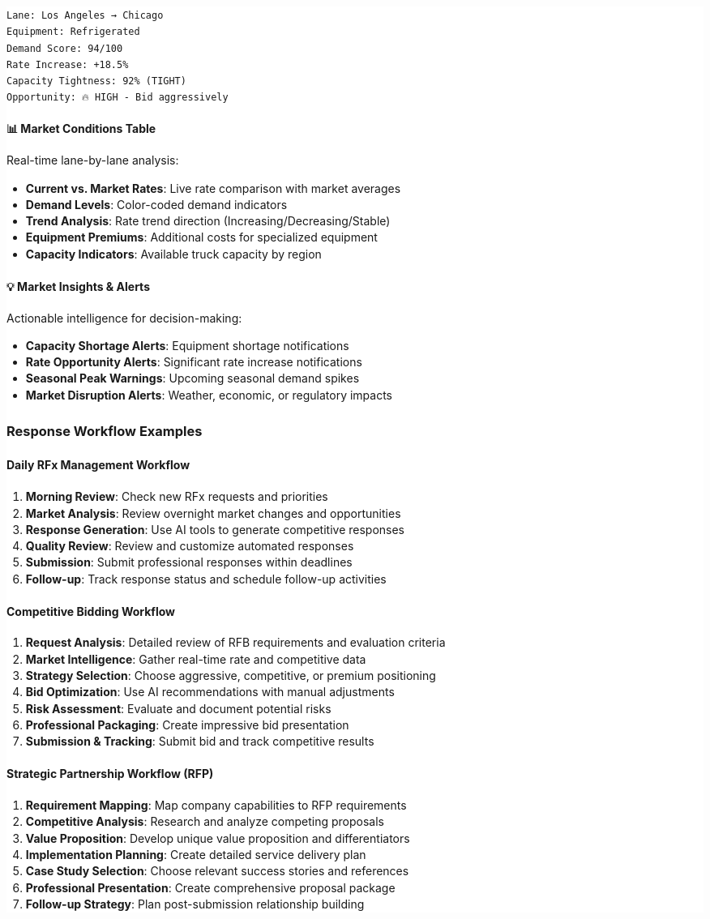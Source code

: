 ```
Lane: Los Angeles → Chicago
Equipment: Refrigerated
Demand Score: 94/100
Rate Increase: +18.5%
Capacity Tightness: 92% (TIGHT)
Opportunity: 🔥 HIGH - Bid aggressively
```

#### **📊 Market Conditions Table**

Real-time lane-by-lane analysis:

- **Current vs. Market Rates**: Live rate comparison with market averages
- **Demand Levels**: Color-coded demand indicators
- **Trend Analysis**: Rate trend direction (Increasing/Decreasing/Stable)
- **Equipment Premiums**: Additional costs for specialized equipment
- **Capacity Indicators**: Available truck capacity by region

#### **💡 Market Insights & Alerts**

Actionable intelligence for decision-making:

- **Capacity Shortage Alerts**: Equipment shortage notifications
- **Rate Opportunity Alerts**: Significant rate increase notifications
- **Seasonal Peak Warnings**: Upcoming seasonal demand spikes
- **Market Disruption Alerts**: Weather, economic, or regulatory impacts

### **Response Workflow Examples**

#### **Daily RFx Management Workflow**

1. **Morning Review**: Check new RFx requests and priorities
2. **Market Analysis**: Review overnight market changes and opportunities
3. **Response Generation**: Use AI tools to generate competitive responses
4. **Quality Review**: Review and customize automated responses
5. **Submission**: Submit professional responses within deadlines
6. **Follow-up**: Track response status and schedule follow-up activities

#### **Competitive Bidding Workflow**

1. **Request Analysis**: Detailed review of RFB requirements and evaluation criteria
2. **Market Intelligence**: Gather real-time rate and competitive data
3. **Strategy Selection**: Choose aggressive, competitive, or premium positioning
4. **Bid Optimization**: Use AI recommendations with manual adjustments
5. **Risk Assessment**: Evaluate and document potential risks
6. **Professional Packaging**: Create impressive bid presentation
7. **Submission & Tracking**: Submit bid and track competitive results

#### **Strategic Partnership Workflow (RFP)**

1. **Requirement Mapping**: Map company capabilities to RFP requirements
2. **Competitive Analysis**: Research and analyze competing proposals
3. **Value Proposition**: Develop unique value proposition and differentiators
4. **Implementation Planning**: Create detailed service delivery plan
5. **Case Study Selection**: Choose relevant success stories and references
6. **Professional Presentation**: Create comprehensive proposal package
7. **Follow-up Strategy**: Plan post-submission relationship building

